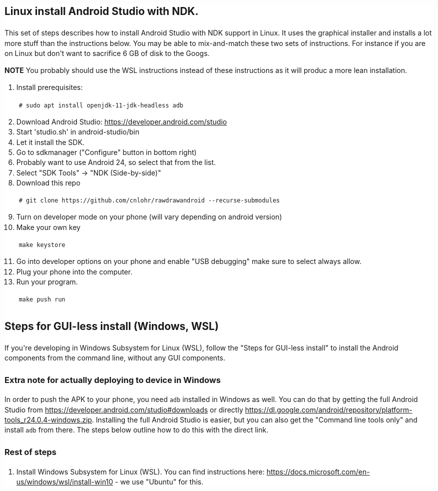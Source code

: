 ## Linux install Android Studio with NDK.

This set of steps describes how to install Android Studio with NDK support in Linux.  It uses the graphical installer and installs a lot more stuff than the instructions below.  You may be able to mix-and-match these two sets of instructions.  For instance if you are on Linux but don't want to sacrifice 6 GB of disk to the Googs.

**NOTE** You probably should use the WSL instructions instead of these instructions as it will produc a more lean installation.

1) Install prerequisites:
```
	# sudo apt install openjdk-11-jdk-headless adb
```
2) Download Android Studio: https://developer.android.com/studio
3) Start 'studio.sh' in android-studio/bin
4) Let it install the SDK.
5) Go to sdkmanager ("Configure" button in bottom right)
6) Probably want to use Android 24, so select that from the list.
7) Select "SDK Tools" -> "NDK (Side-by-side)"
8) Download this repo
```
	# git clone https://github.com/cnlohr/rawdrawandroid --recurse-submodules
```
9) Turn on developer mode on your phone (will vary depending on android version)
10) Make your own key
```
	make keystore
```
11) Go into developer options on your phone and enable "USB debugging" make sure to select always allow.
12) Plug your phone into the computer.
13) Run your program.
```
	make push run
```

## Steps for GUI-less install (Windows, WSL)

If you're developing in Windows Subsystem for Linux (WSL), follow the "Steps for GUI-less install" to install the Android components from the command line, without any GUI components.

### Extra note for actually deploying to device in Windows

In order to push the APK to your phone, you need `adb` installed in Windows as well.  You can do that by getting the full Android Studio from https://developer.android.com/studio#downloads or directly https://dl.google.com/android/repository/platform-tools_r24.0.4-windows.zip. Installing the full Android Studio is easier, but you can also get the "Command line tools only" and install `adb` from there.  The steps below outline how to do this with the direct link.

### Rest of steps

1. Install Windows Subsystem for Linux (WSL).  You can find instructions here: https://docs.microsoft.com/en-us/windows/wsl/install-win10 - we use "Ubuntu" for this.
